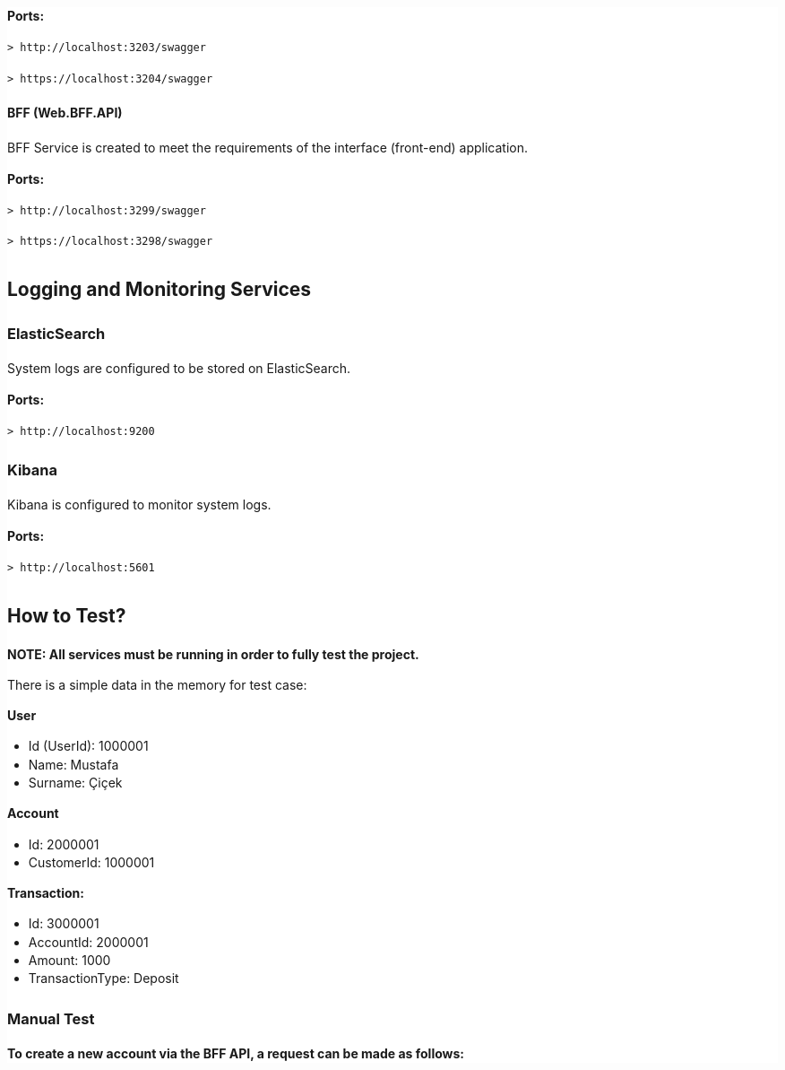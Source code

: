 **Ports:**

`> http://localhost:3203/swagger`

`> https://localhost:3204/swagger`

#### BFF (Web.BFF.API)
BFF Service is created to meet the requirements of the interface (front-end) application.

**Ports:**

`> http://localhost:3299/swagger`

`> https://localhost:3298/swagger`

## Logging and Monitoring Services

### ElasticSearch
System logs are configured to be stored on ElasticSearch.

**Ports:**

`> http://localhost:9200`

### Kibana
Kibana is configured to monitor system logs.

**Ports:**

`> http://localhost:5601`

## How to Test?

**NOTE: All services must be running in order to fully test the project.**

There is a simple data in the memory for test case:

**User**
- Id (UserId): 1000001
- Name: Mustafa
- Surname: Çiçek

**Account**
- Id: 2000001
- CustomerId: 1000001

**Transaction:**
- Id: 3000001
- AccountId: 2000001
- Amount: 1000
- TransactionType: Deposit

### Manual Test

**To create a new account via the BFF API, a request can be made as follows:**

